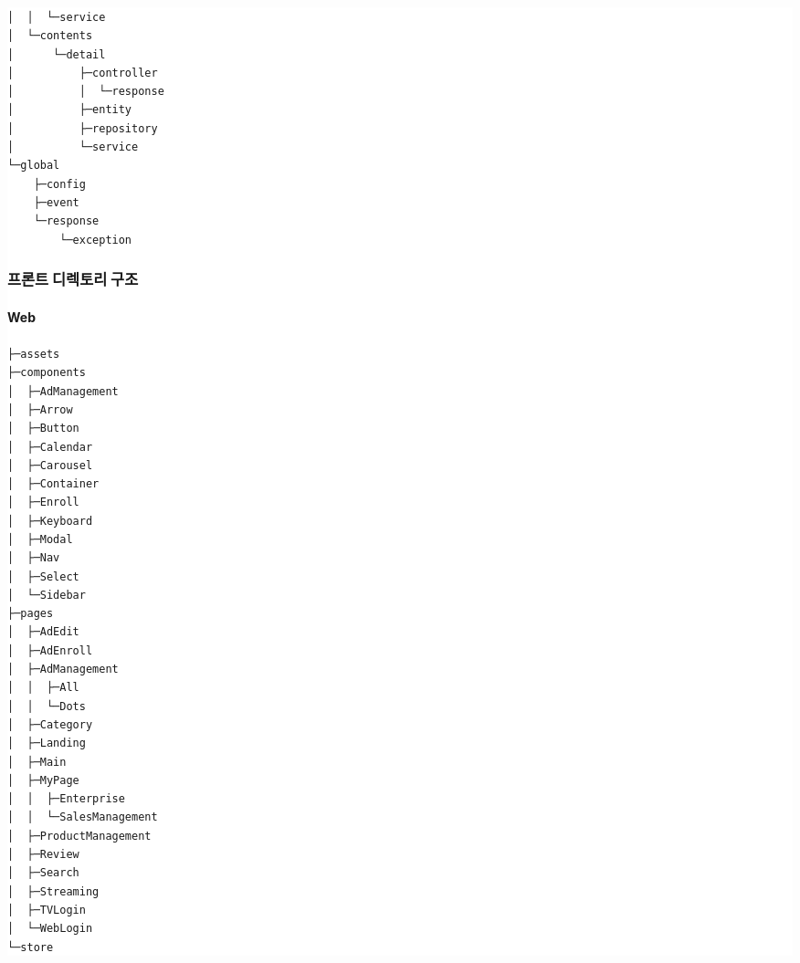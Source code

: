 ```shell
│  │  └─service
│  └─contents
│      └─detail
│          ├─controller
│          │  └─response
│          ├─entity
│          ├─repository
│          └─service
└─global
    ├─config
    ├─event
    └─response
        └─exception
```


### 프론트 디렉토리 구조
#### Web
```sh
├─assets
├─components
│  ├─AdManagement
│  ├─Arrow
│  ├─Button
│  ├─Calendar
│  ├─Carousel
│  ├─Container
│  ├─Enroll
│  ├─Keyboard
│  ├─Modal
│  ├─Nav
│  ├─Select
│  └─Sidebar
├─pages
│  ├─AdEdit
│  ├─AdEnroll
│  ├─AdManagement
│  │  ├─All
│  │  └─Dots
│  ├─Category
│  ├─Landing
│  ├─Main
│  ├─MyPage
│  │  ├─Enterprise
│  │  └─SalesManagement
│  ├─ProductManagement
│  ├─Review
│  ├─Search
│  ├─Streaming
│  ├─TVLogin
│  └─WebLogin
└─store
```

